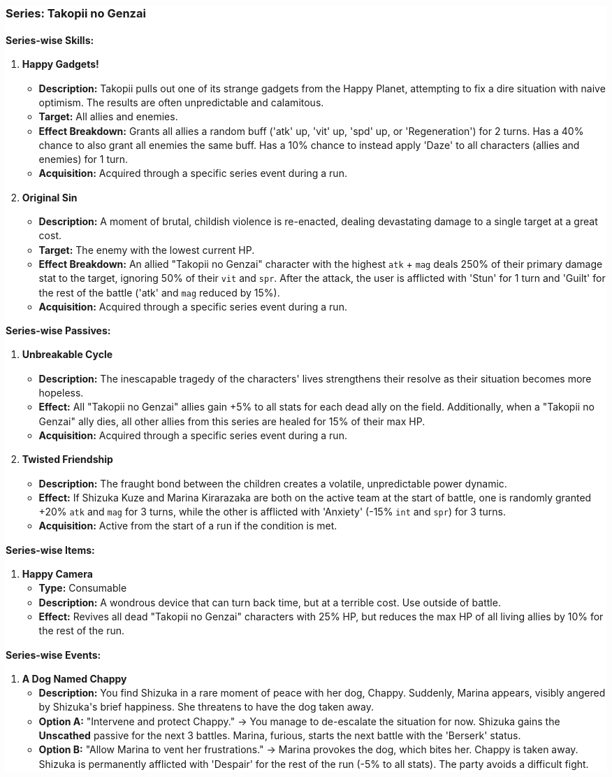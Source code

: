 ### **Series: Takopii no Genzai**

**Series-wise Skills:**

1.  **Happy Gadgets!**
    *   **Description:** Takopii pulls out one of its strange gadgets from the Happy Planet, attempting to fix a dire situation with naive optimism. The results are often unpredictable and calamitous.
    *   **Target:** All allies and enemies.
    *   **Effect Breakdown:** Grants all allies a random buff ('atk' up, 'vit' up, 'spd' up, or 'Regeneration') for 2 turns. Has a 40% chance to also grant all enemies the same buff. Has a 10% chance to instead apply 'Daze' to all characters (allies and enemies) for 1 turn.
    *   **Acquisition:** Acquired through a specific series event during a run.

2.  **Original Sin**
    *   **Description:** A moment of brutal, childish violence is re-enacted, dealing devastating damage to a single target at a great cost.
    *   **Target:** The enemy with the lowest current HP.
    *   **Effect Breakdown:** An allied "Takopii no Genzai" character with the highest `atk` + `mag` deals 250% of their primary damage stat to the target, ignoring 50% of their `vit` and `spr`. After the attack, the user is afflicted with 'Stun' for 1 turn and 'Guilt' for the rest of the battle ('atk' and `mag` reduced by 15%).
    *   **Acquisition:** Acquired through a specific series event during a run.

**Series-wise Passives:**

1.  **Unbreakable Cycle**
    *   **Description:** The inescapable tragedy of the characters' lives strengthens their resolve as their situation becomes more hopeless.
    *   **Effect:** All "Takopii no Genzai" allies gain +5% to all stats for each dead ally on the field. Additionally, when a "Takopii no Genzai" ally dies, all other allies from this series are healed for 15% of their max HP.
    *   **Acquisition:** Acquired through a specific series event during a run.

2.  **Twisted Friendship**
    *   **Description:** The fraught bond between the children creates a volatile, unpredictable power dynamic.
    *   **Effect:** If Shizuka Kuze and Marina Kirarazaka are both on the active team at the start of battle, one is randomly granted +20% `atk` and `mag` for 3 turns, while the other is afflicted with 'Anxiety' (-15% `int` and `spr`) for 3 turns.
    *   **Acquisition:** Active from the start of a run if the condition is met.

**Series-wise Items:**

1.  **Happy Camera**
    *   **Type:** Consumable
    *   **Description:** A wondrous device that can turn back time, but at a terrible cost. Use outside of battle.
    *   **Effect:** Revives all dead "Takopii no Genzai" characters with 25% HP, but reduces the max HP of all living allies by 10% for the rest of the run.

**Series-wise Events:**

1.  **A Dog Named Chappy**
    *   **Description:** You find Shizuka in a rare moment of peace with her dog, Chappy. Suddenly, Marina appears, visibly angered by Shizuka's brief happiness. She threatens to have the dog taken away.
    *   **Option A:** "Intervene and protect Chappy." -> You manage to de-escalate the situation for now. Shizuka gains the **Unscathed** passive for the next 3 battles. Marina, furious, starts the next battle with the 'Berserk' status.
    *   **Option B:** "Allow Marina to vent her frustrations." -> Marina provokes the dog, which bites her. Chappy is taken away. Shizuka is permanently afflicted with 'Despair' for the rest of the run (-5% to all stats). The party avoids a difficult fight.
